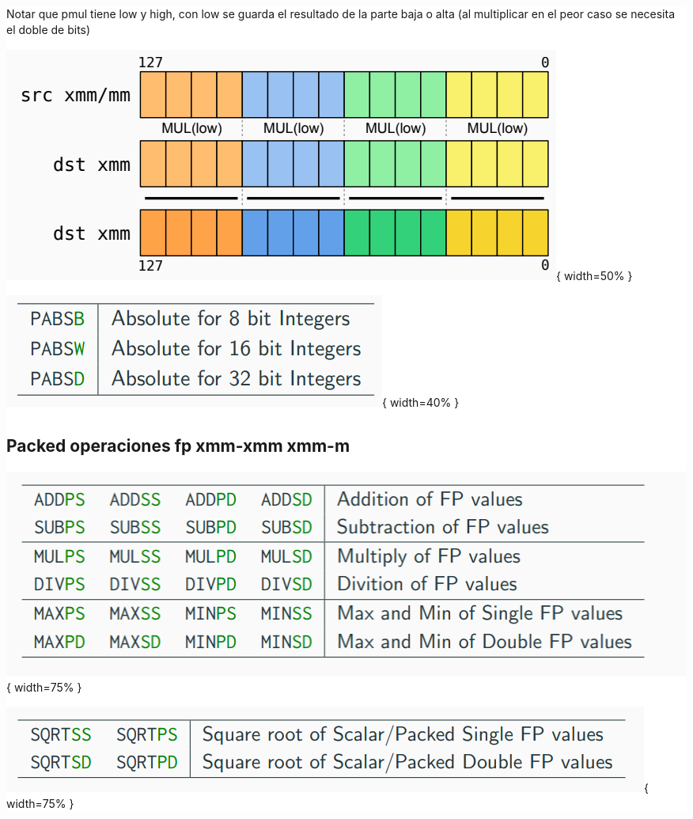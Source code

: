
Notar que pmul tiene low y high, con low se guarda el resultado de la parte baja o alta (al multiplicar en el peor caso se necesita el doble de bits)

![](./imagenes/simd-pmul.png){ width=50% }

![](./imagenes/simd-pabs.png){ width=40% }

## Packed operaciones fp xmm-xmm xmm-m
![](imagenes/simd-pop-fp.png){ width=75% }

![](imagenes/simd-pop-fp2.png){ width=75% }
